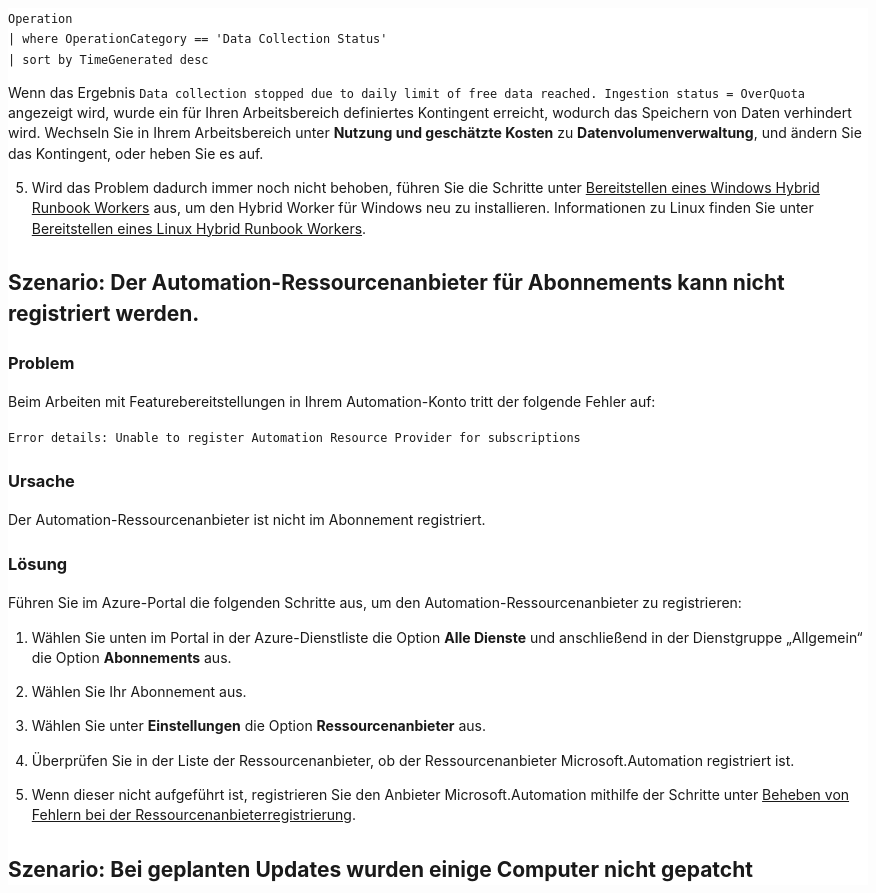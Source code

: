    ```kusto
   Operation
   | where OperationCategory == 'Data Collection Status'
   | sort by TimeGenerated desc
   ```

   Wenn das Ergebnis `Data collection stopped due to daily limit of free data reached. Ingestion status = OverQuota` angezeigt wird, wurde ein für Ihren Arbeitsbereich definiertes Kontingent erreicht, wodurch das Speichern von Daten verhindert wird. Wechseln Sie in Ihrem Arbeitsbereich unter **Nutzung und geschätzte Kosten** zu **Datenvolumenverwaltung**, und ändern Sie das Kontingent, oder heben Sie es auf.

5. Wird das Problem dadurch immer noch nicht behoben, führen Sie die Schritte unter [Bereitstellen eines Windows Hybrid Runbook Workers](../automation-windows-hrw-install.md) aus, um den Hybrid Worker für Windows neu zu installieren. Informationen zu Linux finden Sie unter [Bereitstellen eines Linux Hybrid Runbook Workers](../automation-linux-hrw-install.md).

## <a name="scenario-unable-to-register-automation-resource-provider-for-subscriptions"></a><a name="rp-register"></a>Szenario: Der Automation-Ressourcenanbieter für Abonnements kann nicht registriert werden.

### <a name="issue"></a>Problem

Beim Arbeiten mit Featurebereitstellungen in Ihrem Automation-Konto tritt der folgende Fehler auf:

```error
Error details: Unable to register Automation Resource Provider for subscriptions
```

### <a name="cause"></a>Ursache

Der Automation-Ressourcenanbieter ist nicht im Abonnement registriert.

### <a name="resolution"></a>Lösung

Führen Sie im Azure-Portal die folgenden Schritte aus, um den Automation-Ressourcenanbieter zu registrieren:

1. Wählen Sie unten im Portal in der Azure-Dienstliste die Option **Alle Dienste** und anschließend in der Dienstgruppe „Allgemein“ die Option **Abonnements** aus.

2. Wählen Sie Ihr Abonnement aus.

3. Wählen Sie unter **Einstellungen** die Option **Ressourcenanbieter** aus.

4. Überprüfen Sie in der Liste der Ressourcenanbieter, ob der Ressourcenanbieter Microsoft.Automation registriert ist.

5. Wenn dieser nicht aufgeführt ist, registrieren Sie den Anbieter Microsoft.Automation mithilfe der Schritte unter [Beheben von Fehlern bei der Ressourcenanbieterregistrierung](../../azure-resource-manager/templates/error-register-resource-provider.md).

## <a name="scenario-scheduled-update-did-not-patch-some-machines"></a><a name="scheduled-update-missed-machines"></a>Szenario: Bei geplanten Updates wurden einige Computer nicht gepatcht
